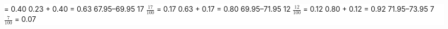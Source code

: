  </mrow>
</math>
 = 0.40
</td>
<td>0.23 + 0.40 = 0.63</td>
</tr>

<tr>
<td><span class="normal" data-effect="normal">67.95–69.95</span></td>
<td>17</td>
<td>
<math xmlns="http://www.w3.org/1998/Math/MathML">
 <mrow>
  <mfrac>
   <mrow>
    <mn>17</mn>
   </mrow>
   <mrow>
    <mn>100</mn>
   </mrow>
  </mfrac>
  
 </mrow>
</math>
 = 0.17
</td>
<td>0.63 + 0.17 = 0.80</td>
</tr>

<tr>
<td><span class="normal" data-effect="normal">69.95–71.95</span></td>
<td>12</td>
<td>
<math xmlns="http://www.w3.org/1998/Math/MathML">
 <mrow>
  <mfrac>
   <mrow>
    <mn>12</mn>
   </mrow>
   <mrow>
    <mn>100</mn>
   </mrow>
  </mfrac>
  
 </mrow>
</math>
 = 0.12
</td>
<td>0.80 + 0.12 = 0.92</td>
</tr>

<tr>
<td><span class="normal" data-effect="normal">71.95–73.95</span></td>
<td>7</td>
<td>
<math xmlns="http://www.w3.org/1998/Math/MathML">
 <mrow>
  <mfrac>
   <mn>7</mn>
   <mrow>
    <mn>100</mn>
   </mrow>
  </mfrac>
 </mrow>
</math>
 = 0.07